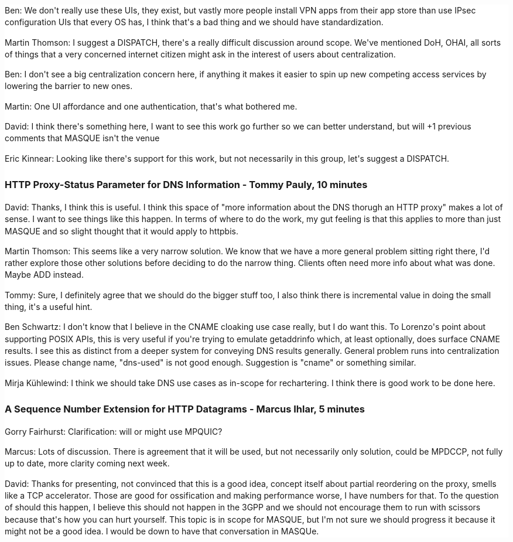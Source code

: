 Ben: We don't really use these UIs, they exist, but vastly more people install VPN apps from their app store than use IPsec configuration UIs that every OS has, I think that's a bad thing and we should have standardization.

Martin Thomson: I suggest a DISPATCH, there's a really difficult discussion around scope. We've mentioned DoH, OHAI, all sorts of things that a very concerned internet citizen might ask in the interest of users about centralization. 

Ben: I don't see a big centralization concern here, if anything it makes it easier to spin up new competing access services by lowering the barrier to new ones.

Martin: One UI affordance and one authentication, that's what bothered me.

David: I think there's something here, I want to see this work go further so we can better understand, but will +1 previous comments that MASQUE isn't the venue

Eric Kinnear: Looking like there's support for this work, but not necessarily in this group, let's suggest a DISPATCH.


### HTTP Proxy-Status Parameter for DNS Information - Tommy Pauly, 10 minutes

David: Thanks, I think this is useful. I think this space of "more information about the DNS thorugh an HTTP proxy" makes a lot of sense. I want to see things like this happen. In terms of where to do the work, my gut feeling is that this applies to more than just MASQUE and so slight thought that it would apply to httpbis.

Martin Thomson: This seems like a very narrow solution. We know that we have a more general problem sitting right there, I'd rather explore those other solutions before deciding to do the narrow thing. Clients often need more info about what was done. Maybe ADD instead.

Tommy: Sure, I definitely agree that we should do the bigger stuff too, I also think there is incremental value in doing the small thing, it's a useful hint. 

Ben Schwartz: I don't know that I believe in the CNAME cloaking use case really, but I do want this. To Lorenzo's point about supporting POSIX APIs, this is very useful if you're trying to emulate getaddrinfo which, at least optionally, does surface CNAME results. I see this as distinct from a deeper system for conveying DNS results generally. General problem runs into centralization issues. Please change name, "dns-used" is not good enough. Suggestion is "cname" or something similar.

Mirja Kühlewind: I think we should take DNS use cases as in-scope for rechartering. I think there is good work to be done here.


### A Sequence Number Extension for HTTP Datagrams - Marcus Ihlar, 5 minutes

Gorry Fairhurst: Clarification: will or might use MPQUIC? 

Marcus: Lots of discussion. There is agreement that it will be used, but not necessarily only solution, could be MPDCCP, not fully up to date, more clarity coming next week.

David: Thanks for presenting, not convinced that this is a good idea, concept itself about partial reordering on the proxy, smells like a TCP accelerator. Those are good for ossification and making performance worse, I have numbers for that. To the question of should this happen, I believe this should not happen in the 3GPP and we should not encourage them to run with scissors because that's how you can hurt yourself. This topic is in scope for MASQUE, but I'm not sure we should progress it because it might not be a good idea. I would be down to have that conversation in MASQUe. 
